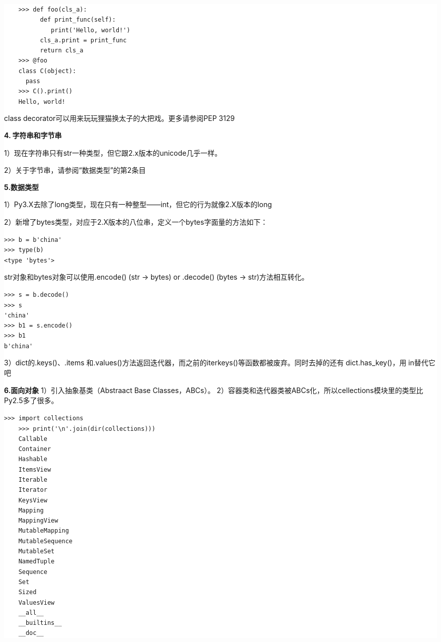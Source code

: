 ```
    >>> def foo(cls_a): 
          def print_func(self): 
             print('Hello, world!') 
          cls_a.print = print_func 
          return cls_a 
    >>> @foo 
    class C(object): 
      pass 
    >>> C().print() 
    Hello, world! 
```
class decorator可以用来玩玩狸猫换太子的大把戏。更多请参阅PEP 3129 



**4. 字符串和字节串** 

1）现在字符串只有str一种类型，但它跟2.x版本的unicode几乎一样。

2）关于字节串，请参阅“数据类型”的第2条目 

**5.数据类型** 

1）Py3.X去除了long类型，现在只有一种整型——int，但它的行为就像2.X版本的long 

2）新增了bytes类型，对应于2.X版本的八位串，定义一个bytes字面量的方法如下： 
```
>>> b = b'china' 
>>> type(b) 
<type 'bytes'> 
```
str对象和bytes对象可以使用.encode() (str -> bytes) or .decode() (bytes -> str)方法相互转化。 
```    
>>> s = b.decode() 
>>> s 
'china' 
>>> b1 = s.encode() 
>>> b1 
b'china' 
```
3）dict的.keys()、.items 和.values()方法返回迭代器，而之前的iterkeys()等函数都被废弃。同时去掉的还有 
dict.has_key()，用 in替代它吧 

**6.面向对象** 1）引入抽象基类（Abstraact Base Classes，ABCs）。 
2）容器类和迭代器类被ABCs化，所以cellections模块里的类型比Py2.5多了很多。 
```
>>> import collections 
​    >>> print('\n'.join(dir(collections))) 
​    Callable 
​    Container 
​    Hashable 
​    ItemsView 
​    Iterable 
​    Iterator 
​    KeysView 
​    Mapping 
​    MappingView 
​    MutableMapping 
​    MutableSequence 
​    MutableSet 
​    NamedTuple 
​    Sequence 
​    Set 
​    Sized 
​    ValuesView 
​    __all__ 
​    __builtins__ 
​    __doc__ 
```